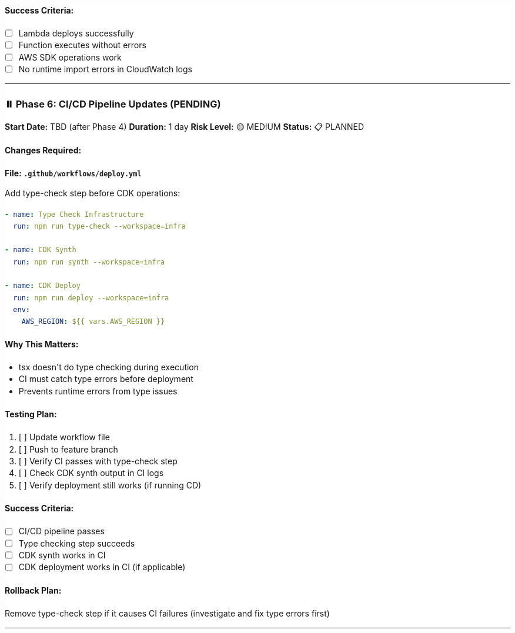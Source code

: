 #### Success Criteria:
- [ ] Lambda deploys successfully
- [ ] Function executes without errors
- [ ] AWS SDK operations work
- [ ] No runtime import errors in CloudWatch logs

---

### ⏸️ Phase 6: CI/CD Pipeline Updates (PENDING)

**Start Date:** TBD (after Phase 4)
**Duration:** 1 day
**Risk Level:** 🟡 MEDIUM
**Status:** 📋 PLANNED

#### Changes Required:

**File: `.github/workflows/deploy.yml`**

Add type-check step before CDK operations:

```yaml
- name: Type Check Infrastructure
  run: npm run type-check --workspace=infra

- name: CDK Synth
  run: npm run synth --workspace=infra

- name: CDK Deploy
  run: npm run deploy --workspace=infra
  env:
    AWS_REGION: ${{ vars.AWS_REGION }}
```

#### Why This Matters:
- tsx doesn't do type checking during execution
- CI must catch type errors before deployment
- Prevents runtime errors from type issues

#### Testing Plan:
1. [ ] Update workflow file
2. [ ] Push to feature branch
3. [ ] Verify CI passes with type-check step
4. [ ] Check CDK synth output in CI logs
5. [ ] Verify deployment still works (if running CD)

#### Success Criteria:
- [ ] CI/CD pipeline passes
- [ ] Type checking step succeeds
- [ ] CDK synth works in CI
- [ ] CDK deployment works in CI (if applicable)

#### Rollback Plan:
Remove type-check step if it causes CI failures (investigate and fix type errors first)

---